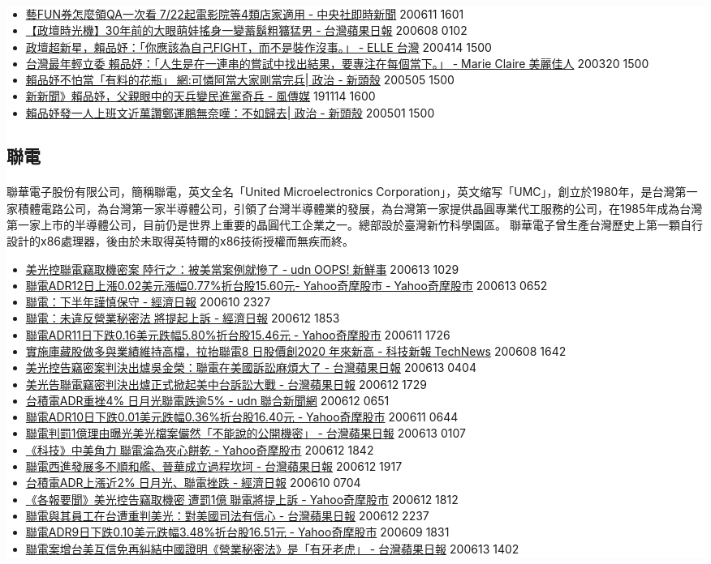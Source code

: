 - [藝FUN券怎麼領QA一次看 7/22起電影院等4類店家適用 - 中央社即時新聞](https://www.cna.com.tw/news/firstnews/202006110187.aspx "藝FUN券怎麼領QA一次看 7/22起電影院等4類店家適用 - 中央社即時新聞") 200611 1601
- [​【政壇時光機】30年前的大眼萌娃搖身一變蓄鬍粗獷猛男 - 台灣蘋果日報](https://tw.appledaily.com/politics/20200607/7NG36GEIARBONMIQEH5OGRLJ6U/ "​【政壇時光機】30年前的大眼萌娃搖身一變蓄鬍粗獷猛男 - 台灣蘋果日報") 200608 0102
- [政壇超新星，賴品妤：「你應該為自己FIGHT，而不是裝作沒事。」 - ELLE 台灣](https://www.elle.com/tw/entertainment/voice/g32124701/2020-legislator-interview-pin-yu-lai/ "政壇超新星，賴品妤：「你應該為自己FIGHT，而不是裝作沒事。」 - ELLE 台灣") 200414 1500
- [台灣最年輕立委 賴品妤：「人生是在一連串的嘗試中找出結果，要專注在每個當下。」 - Marie Claire 美麗佳人](https://www.marieclaire.com.tw/lifestyle/issue/48379 "台灣最年輕立委 賴品妤：「人生是在一連串的嘗試中找出結果，要專注在每個當下。」 - Marie Claire 美麗佳人") 200320 1500
- [賴品妤不怕當「有料的花瓶」 網:可憐阿當大家剛當完兵| 政治 - 新頭殼](https://newtalk.tw/news/view/2020-05-05/402111 "賴品妤不怕當「有料的花瓶」 網:可憐阿當大家剛當完兵| 政治 - 新頭殼") 200505 1500
- [新新聞》賴品妤，父親眼中的天兵變民進黨奇兵 - 風傳媒](https://www.storm.mg/article/1940388 "新新聞》賴品妤，父親眼中的天兵變民進黨奇兵 - 風傳媒") 191114 1600
- [賴品妤發一人上班文近萬讚鄭運鵬無奈嘆：不如歸去| 政治 - 新頭殼](https://newtalk.tw/news/view/2020-05-01/400268 "賴品妤發一人上班文近萬讚鄭運鵬無奈嘆：不如歸去| 政治 - 新頭殼") 200501 1500

## 聯電

聯華電子股份有限公司，簡稱聯電，英文全名「United Microelectronics Corporation」，英文缩写「UMC」，創立於1980年，是台灣第一家積體電路公司，為台灣第一家半導體公司，引領了台灣半導體業的發展，為台灣第一家提供晶圓專業代工服務的公司，在1985年成為台灣第一家上市的半導體公司，目前仍是世界上重要的晶圓代工企業之一。總部設於臺灣新竹科學園區。
聯華電子曾生產台灣歷史上第一顆自行設計的x86處理器，後由於未取得英特爾的x86技術授權而無疾而終。
- [美光控聯電竊取機密案 陸行之：被美當案例就慘了 - udn OOPS! 新鮮事](https://udn.com/news/story/7240/4632963 "美光控聯電竊取機密案 陸行之：被美當案例就慘了 - udn OOPS! 新鮮事") 200613 1029
- [聯電ADR12日上漲0.02美元漲幅0.77%折台股15.60元- Yahoo奇摩股市 - Yahoo奇摩股市](https://tw.stock.yahoo.com/news/%E8%81%AF%E9%9B%BBadr12%E6%97%A5%E4%B8%8A%E6%BC%B20-02%E7%BE%8E%E5%85%83%E6%BC%B2%E5%B9%850-77-%E6%8A%98%E5%8F%B0%E8%82%A115-60%E5%85%83-225216279.html "聯電ADR12日上漲0.02美元漲幅0.77%折台股15.60元- Yahoo奇摩股市 - Yahoo奇摩股市") 200613 0652
- [聯電：下半年謹慎保守 - 經濟日報](https://money.udn.com/money/story/5710/4627156 "聯電：下半年謹慎保守 - 經濟日報") 200610 2327
- [聯電：未違反營業秘密法 將提起上訴 - 經濟日報](https://money.udn.com/money/story/5612/4631901 "聯電：未違反營業秘密法 將提起上訴 - 經濟日報") 200612 1853
- [聯電ADR11日下跌0.16美元跌幅5.80%折台股15.46元 - Yahoo奇摩股市](https://tw.stock.yahoo.com/news/%E8%81%AF%E9%9B%BBadr11%E6%97%A5%E4%B8%8B%E8%B7%8C0-16%E7%BE%8E%E5%85%83%E8%B7%8C%E5%B9%855-80-%E6%8A%98%E5%8F%B0%E8%82%A115-46%E5%85%83-002600797.html "聯電ADR11日下跌0.16美元跌幅5.80%折台股15.46元 - Yahoo奇摩股市") 200611 1726
- [實施庫藏股做多與業績維持高檔，拉抬聯電8 日股價創2020 年來新高 - 科技新報 TechNews](http://technews.tw/2020/06/08/umc-financial-report-at-2020-may/ "實施庫藏股做多與業績維持高檔，拉抬聯電8 日股價創2020 年來新高 - 科技新報 TechNews") 200608 1642
- [美光控告竊密案判決出爐吳金榮：聯電在美國訴訟麻煩大了 - 台灣蘋果日報](https://tw.appledaily.com/property/20200612/SIJG4RZCMLWDQZE4DPXK2TQWBU/ "美光控告竊密案判決出爐吳金榮：聯電在美國訴訟麻煩大了 - 台灣蘋果日報") 200613 0404
- [美光告聯電竊密判決出爐正式掀起美中台訴訟大戰 - 台灣蘋果日報](https://tw.appledaily.com/property/20200612/EPXHDWDNRNDFSMBHRWAIPQRLDE/ "美光告聯電竊密判決出爐正式掀起美中台訴訟大戰 - 台灣蘋果日報") 200612 1729
- [台積電ADR重挫4% 日月光聯電跌逾5% - udn 聯合新聞網](https://udn.com/news/story/6811/4630581 "台積電ADR重挫4% 日月光聯電跌逾5% - udn 聯合新聞網") 200612 0651
- [聯電ADR10日下跌0.01美元跌幅0.36%折台股16.40元 - Yahoo奇摩股市](https://tw.stock.yahoo.com/news/%E8%81%AF%E9%9B%BBadr10%E6%97%A5%E4%B8%8B%E8%B7%8C0-01%E7%BE%8E%E5%85%83%E8%B7%8C%E5%B9%850-36-%E6%8A%98%E5%8F%B0%E8%82%A116-40%E5%85%83-224401699.html "聯電ADR10日下跌0.01美元跌幅0.36%折台股16.40元 - Yahoo奇摩股市") 200611 0644
- [聯電判罰1億理由曝光美光檔案儼然「不能說的公開機密」 - 台灣蘋果日報](https://tw.appledaily.com/property/20200612/BI7VGI3XU3IEWCS3EMJYXI6K2I/ "聯電判罰1億理由曝光美光檔案儼然「不能說的公開機密」 - 台灣蘋果日報") 200613 0107
- [《科技》中美角力 聯電淪為夾心餅乾 - Yahoo奇摩股市](https://tw.stock.yahoo.com/news/%E5%90%84%E5%A0%B1%E8%A6%81%E8%81%9E-%E5%8F%B0%E8%82%A1%E9%99%90%E7%A9%BA%E4%BB%A4-%E5%8D%B3%E6%97%A5%E8%B5%B7%E8%A7%A3%E9%99%A4-073739404.html "《科技》中美角力 聯電淪為夾心餅乾 - Yahoo奇摩股市") 200612 1842
- [聯電西進發展多不順和艦、晉華成立過程坎坷 - 台灣蘋果日報](https://tw.appledaily.com/property/20200612/6YBGMF7INZ4BETE6WXCZ6KFPHM/ "聯電西進發展多不順和艦、晉華成立過程坎坷 - 台灣蘋果日報") 200612 1917
- [台積電ADR上漲近2% 日月光、聯電挫跌 - 經濟日報](https://money.udn.com/money/story/5599/4625403 "台積電ADR上漲近2% 日月光、聯電挫跌 - 經濟日報") 200610 0704
- [《各報要聞》美光控告竊取機密 遭罰1億 聯電將提上訴 - Yahoo奇摩股市](https://tw.stock.yahoo.com/news/%E7%99%BC%E8%A1%8C%E5%85%AC%E5%8F%B8%E7%94%B3%E5%A0%B1%E7%94%9F%E6%95%88%E6%A1%88%E4%BB%B6%E5%BD%99%E7%B8%BD-3-1-%E9%88%BA%E9%BD%8A-ky-073207351.html "《各報要聞》美光控告竊取機密 遭罰1億 聯電將提上訴 - Yahoo奇摩股市") 200612 1812
- [​聯電與其員工在台遭重判美光：對美國司法有信心 - 台灣蘋果日報](https://tw.appledaily.com/property/20200612/EP4WNM5DNDZBGEUGQJJXQELNKY/ "​聯電與其員工在台遭重判美光：對美國司法有信心 - 台灣蘋果日報") 200612 2237
- [聯電ADR9日下跌0.10美元跌幅3.48%折台股16.51元 - Yahoo奇摩股市](https://tw.stock.yahoo.com/news/%E8%81%AF%E9%9B%BBadr9%E6%97%A5%E4%B8%8B%E8%B7%8C0-10%E7%BE%8E%E5%85%83%E8%B7%8C%E5%B9%853-48-%E6%8A%98%E5%8F%B0%E8%82%A116-51%E5%85%83-013114937.html "聯電ADR9日下跌0.10美元跌幅3.48%折台股16.51元 - Yahoo奇摩股市") 200609 1831
- [聯電案增台美互信免再糾結中國證明《營業秘密法》是「有牙老虎」 - 台灣蘋果日報](https://tw.appledaily.com/finance/20200613/SWNRT5QMDGIJ2IA5SOTDB4OBYA/ "聯電案增台美互信免再糾結中國證明《營業秘密法》是「有牙老虎」 - 台灣蘋果日報") 200613 1402